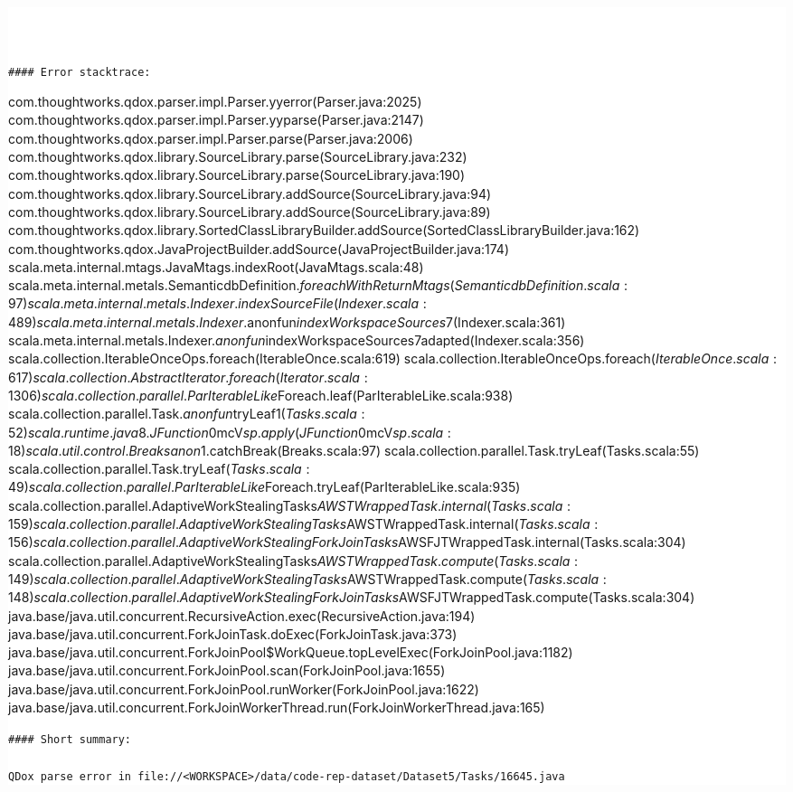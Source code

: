 ```



#### Error stacktrace:

```
com.thoughtworks.qdox.parser.impl.Parser.yyerror(Parser.java:2025)
	com.thoughtworks.qdox.parser.impl.Parser.yyparse(Parser.java:2147)
	com.thoughtworks.qdox.parser.impl.Parser.parse(Parser.java:2006)
	com.thoughtworks.qdox.library.SourceLibrary.parse(SourceLibrary.java:232)
	com.thoughtworks.qdox.library.SourceLibrary.parse(SourceLibrary.java:190)
	com.thoughtworks.qdox.library.SourceLibrary.addSource(SourceLibrary.java:94)
	com.thoughtworks.qdox.library.SourceLibrary.addSource(SourceLibrary.java:89)
	com.thoughtworks.qdox.library.SortedClassLibraryBuilder.addSource(SortedClassLibraryBuilder.java:162)
	com.thoughtworks.qdox.JavaProjectBuilder.addSource(JavaProjectBuilder.java:174)
	scala.meta.internal.mtags.JavaMtags.indexRoot(JavaMtags.scala:48)
	scala.meta.internal.metals.SemanticdbDefinition$.foreachWithReturnMtags(SemanticdbDefinition.scala:97)
	scala.meta.internal.metals.Indexer.indexSourceFile(Indexer.scala:489)
	scala.meta.internal.metals.Indexer.$anonfun$indexWorkspaceSources$7(Indexer.scala:361)
	scala.meta.internal.metals.Indexer.$anonfun$indexWorkspaceSources$7$adapted(Indexer.scala:356)
	scala.collection.IterableOnceOps.foreach(IterableOnce.scala:619)
	scala.collection.IterableOnceOps.foreach$(IterableOnce.scala:617)
	scala.collection.AbstractIterator.foreach(Iterator.scala:1306)
	scala.collection.parallel.ParIterableLike$Foreach.leaf(ParIterableLike.scala:938)
	scala.collection.parallel.Task.$anonfun$tryLeaf$1(Tasks.scala:52)
	scala.runtime.java8.JFunction0$mcV$sp.apply(JFunction0$mcV$sp.scala:18)
	scala.util.control.Breaks$$anon$1.catchBreak(Breaks.scala:97)
	scala.collection.parallel.Task.tryLeaf(Tasks.scala:55)
	scala.collection.parallel.Task.tryLeaf$(Tasks.scala:49)
	scala.collection.parallel.ParIterableLike$Foreach.tryLeaf(ParIterableLike.scala:935)
	scala.collection.parallel.AdaptiveWorkStealingTasks$AWSTWrappedTask.internal(Tasks.scala:159)
	scala.collection.parallel.AdaptiveWorkStealingTasks$AWSTWrappedTask.internal$(Tasks.scala:156)
	scala.collection.parallel.AdaptiveWorkStealingForkJoinTasks$AWSFJTWrappedTask.internal(Tasks.scala:304)
	scala.collection.parallel.AdaptiveWorkStealingTasks$AWSTWrappedTask.compute(Tasks.scala:149)
	scala.collection.parallel.AdaptiveWorkStealingTasks$AWSTWrappedTask.compute$(Tasks.scala:148)
	scala.collection.parallel.AdaptiveWorkStealingForkJoinTasks$AWSFJTWrappedTask.compute(Tasks.scala:304)
	java.base/java.util.concurrent.RecursiveAction.exec(RecursiveAction.java:194)
	java.base/java.util.concurrent.ForkJoinTask.doExec(ForkJoinTask.java:373)
	java.base/java.util.concurrent.ForkJoinPool$WorkQueue.topLevelExec(ForkJoinPool.java:1182)
	java.base/java.util.concurrent.ForkJoinPool.scan(ForkJoinPool.java:1655)
	java.base/java.util.concurrent.ForkJoinPool.runWorker(ForkJoinPool.java:1622)
	java.base/java.util.concurrent.ForkJoinWorkerThread.run(ForkJoinWorkerThread.java:165)
```
#### Short summary: 

QDox parse error in file://<WORKSPACE>/data/code-rep-dataset/Dataset5/Tasks/16645.java